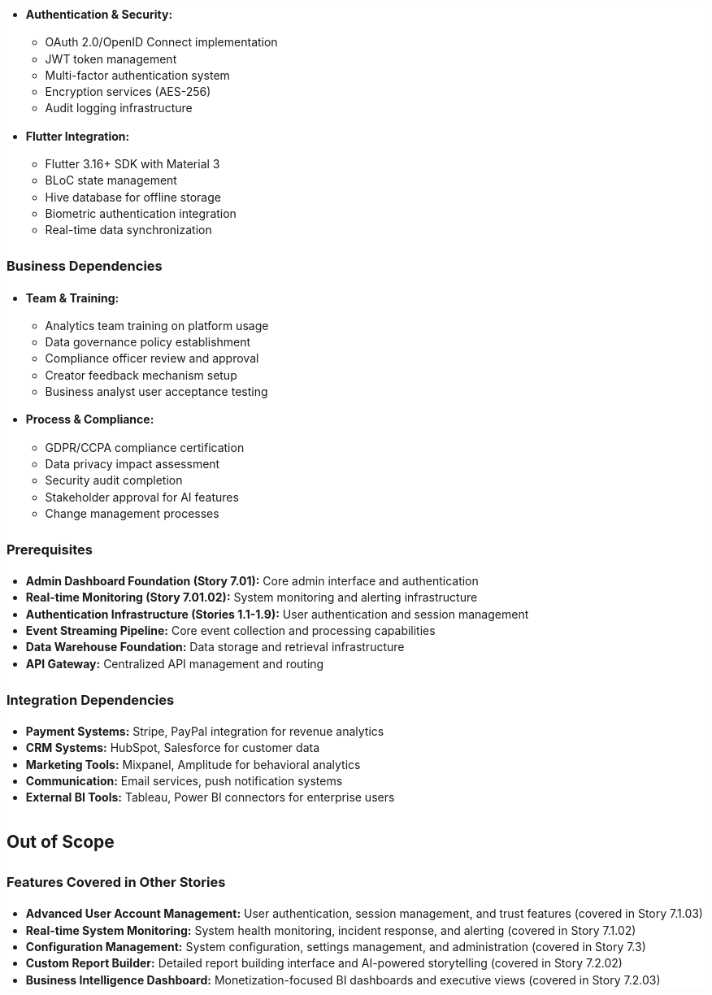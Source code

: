 - **Authentication & Security:**
  - OAuth 2.0/OpenID Connect implementation
  - JWT token management
  - Multi-factor authentication system
  - Encryption services (AES-256)
  - Audit logging infrastructure

- **Flutter Integration:**
  - Flutter 3.16+ SDK with Material 3
  - BLoC state management
  - Hive database for offline storage
  - Biometric authentication integration
  - Real-time data synchronization

### Business Dependencies
- **Team & Training:**
  - Analytics team training on platform usage
  - Data governance policy establishment
  - Compliance officer review and approval
  - Creator feedback mechanism setup
  - Business analyst user acceptance testing

- **Process & Compliance:**
  - GDPR/CCPA compliance certification
  - Data privacy impact assessment
  - Security audit completion
  - Stakeholder approval for AI features
  - Change management processes

### Prerequisites
- **Admin Dashboard Foundation (Story 7.01):** Core admin interface and authentication
- **Real-time Monitoring (Story 7.01.02):** System monitoring and alerting infrastructure
- **Authentication Infrastructure (Stories 1.1-1.9):** User authentication and session management
- **Event Streaming Pipeline:** Core event collection and processing capabilities
- **Data Warehouse Foundation:** Data storage and retrieval infrastructure
- **API Gateway:** Centralized API management and routing

### Integration Dependencies
- **Payment Systems:** Stripe, PayPal integration for revenue analytics
- **CRM Systems:** HubSpot, Salesforce for customer data
- **Marketing Tools:** Mixpanel, Amplitude for behavioral analytics
- **Communication:** Email services, push notification systems
- **External BI Tools:** Tableau, Power BI connectors for enterprise users

## Out of Scope
### Features Covered in Other Stories
- **Advanced User Account Management:** User authentication, session management, and trust features (covered in Story 7.1.03)
- **Real-time System Monitoring:** System health monitoring, incident response, and alerting (covered in Story 7.1.02)
- **Configuration Management:** System configuration, settings management, and administration (covered in Story 7.3)
- **Custom Report Builder:** Detailed report building interface and AI-powered storytelling (covered in Story 7.2.02)
- **Business Intelligence Dashboard:** Monetization-focused BI dashboards and executive views (covered in Story 7.2.03)
